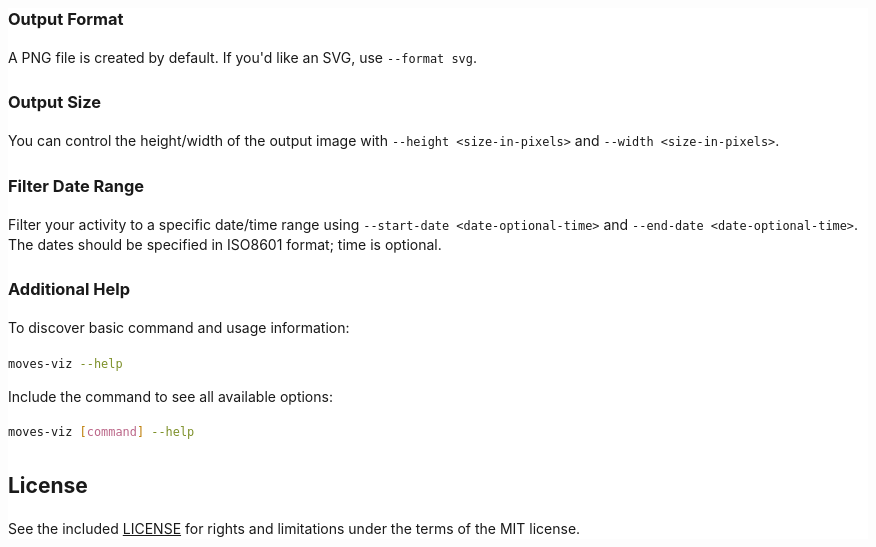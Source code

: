 ### Output Format

A PNG file is created by default. If you'd like an SVG, use `--format svg`.

### Output Size

You can control the height/width of the output image with `--height <size-in-pixels>` and `--width <size-in-pixels>`.

### Filter Date Range

Filter your activity to a specific date/time range using `--start-date <date-optional-time>` and `--end-date <date-optional-time>`. The dates should be specified in ISO8601 format; time is optional.

### Additional Help

To discover basic command and usage information:
```bash
moves-viz --help
```

Include the command to see all available options:
```bash
moves-viz [command] --help
```

## License

See the included [LICENSE](LICENSE.md) for rights and limitations under the terms of the MIT license.
